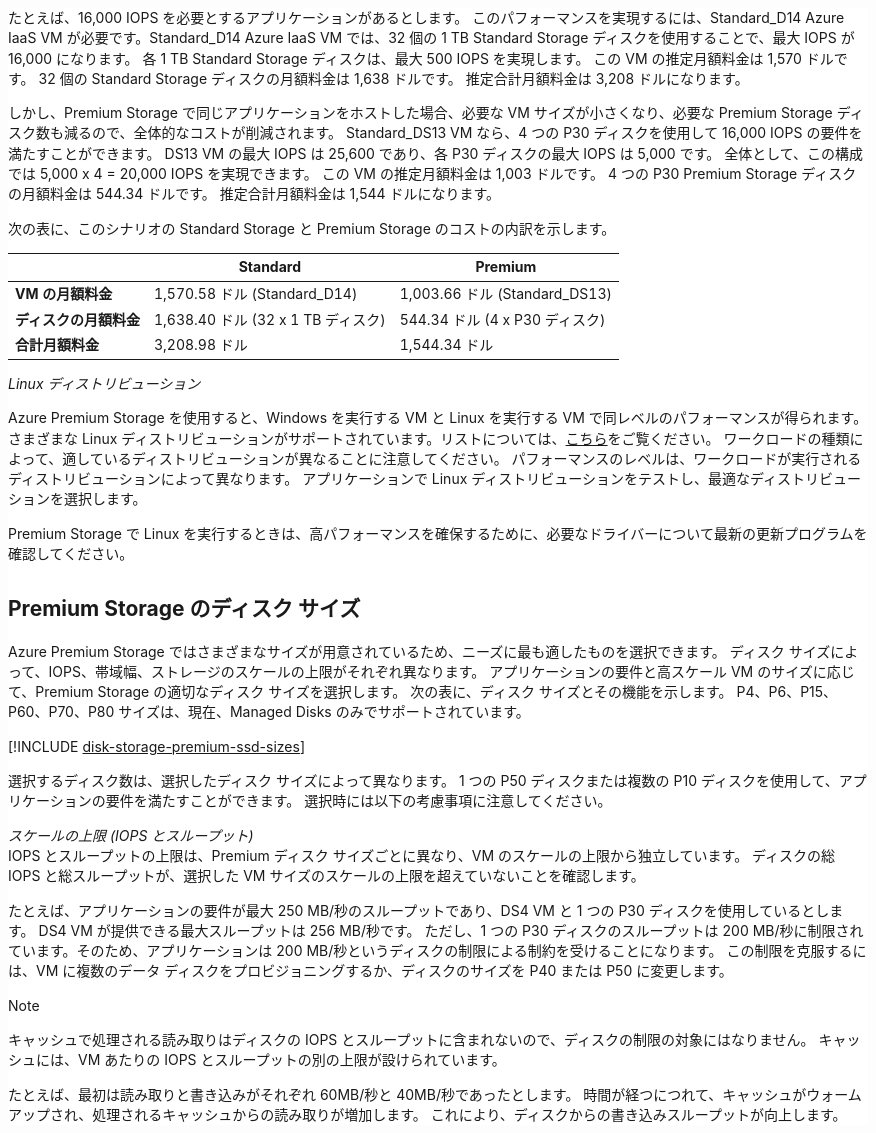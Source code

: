 たとえば、16,000 IOPS を必要とするアプリケーションがあるとします。 このパフォーマンスを実現するには、Standard\_D14 Azure IaaS VM が必要です。Standard_D14 Azure IaaS VM では、32 個の 1 TB Standard Storage ディスクを使用することで、最大 IOPS が 16,000 になります。 各 1 TB Standard Storage ディスクは、最大 500 IOPS を実現します。 この VM の推定月額料金は 1,570 ドルです。 32 個の Standard Storage ディスクの月額料金は 1,638 ドルです。 推定合計月額料金は 3,208 ドルになります。

しかし、Premium Storage で同じアプリケーションをホストした場合、必要な VM サイズが小さくなり、必要な Premium Storage ディスク数も減るので、全体的なコストが削減されます。 Standard\_DS13 VM なら、4 つの P30 ディスクを使用して 16,000 IOPS の要件を満たすことができます。 DS13 VM の最大 IOPS は 25,600 であり、各 P30 ディスクの最大 IOPS は 5,000 です。 全体として、この構成では 5,000 x 4 = 20,000 IOPS を実現できます。 この VM の推定月額料金は 1,003 ドルです。 4 つの P30 Premium Storage ディスクの月額料金は 544.34 ドルです。 推定合計月額料金は 1,544 ドルになります。

次の表に、このシナリオの Standard Storage と Premium Storage のコストの内訳を示します。

| &nbsp; | **Standard** | **Premium** |
| --- | --- | --- |
| **VM の月額料金** |1,570.58 ドル (Standard\_D14) |1,003.66 ドル (Standard\_DS13) |
| **ディスクの月額料金** |1,638.40 ドル (32 x 1 TB ディスク) |544.34 ドル (4 x P30 ディスク) |
| **合計月額料金** |3,208.98 ドル |1,544.34 ドル |

*Linux ディストリビューション*  

Azure Premium Storage を使用すると、Windows を実行する VM と Linux を実行する VM で同レベルのパフォーマンスが得られます。 さまざまな Linux ディストリビューションがサポートされています。リストについては、[こちら](linux/endorsed-distros.md?toc=%2fazure%2fvirtual-machines%2flinux%2ftoc.json)をご覧ください。 ワークロードの種類によって、適しているディストリビューションが異なることに注意してください。 パフォーマンスのレベルは、ワークロードが実行されるディストリビューションによって異なります。 アプリケーションで Linux ディストリビューションをテストし、最適なディストリビューションを選択します。

Premium Storage で Linux を実行するときは、高パフォーマンスを確保するために、必要なドライバーについて最新の更新プログラムを確認してください。

## <a name="premium-storage-disk-sizes"></a>Premium Storage のディスク サイズ

Azure Premium Storage ではさまざまなサイズが用意されているため、ニーズに最も適したものを選択できます。 ディスク サイズによって、IOPS、帯域幅、ストレージのスケールの上限がそれぞれ異なります。 アプリケーションの要件と高スケール VM のサイズに応じて、Premium Storage の適切なディスク サイズを選択します。 次の表に、ディスク サイズとその機能を示します。 P4、P6、P15、P60、P70、P80 サイズは、現在、Managed Disks のみでサポートされています。

[!INCLUDE [disk-storage-premium-ssd-sizes](../../includes/disk-storage-premium-ssd-sizes.md)]

選択するディスク数は、選択したディスク サイズによって異なります。 1 つの P50 ディスクまたは複数の P10 ディスクを使用して、アプリケーションの要件を満たすことができます。 選択時には以下の考慮事項に注意してください。

*スケールの上限 (IOPS とスループット)*  
IOPS とスループットの上限は、Premium ディスク サイズごとに異なり、VM のスケールの上限から独立しています。 ディスクの総 IOPS と総スループットが、選択した VM サイズのスケールの上限を超えていないことを確認します。

たとえば、アプリケーションの要件が最大 250 MB/秒のスループットであり、DS4 VM と 1 つの P30 ディスクを使用しているとします。 DS4 VM が提供できる最大スループットは 256 MB/秒です。 ただし、1 つの P30 ディスクのスループットは 200 MB/秒に制限されています。そのため、アプリケーションは 200 MB/秒というディスクの制限による制約を受けることになります。 この制限を克服するには、VM に複数のデータ ディスクをプロビジョニングするか、ディスクのサイズを P40 または P50 に変更します。

> [!NOTE]
> キャッシュで処理される読み取りはディスクの IOPS とスループットに含まれないので、ディスクの制限の対象にはなりません。 キャッシュには、VM あたりの IOPS とスループットの別の上限が設けられています。
>
> たとえば、最初は読み取りと書き込みがそれぞれ 60MB/秒と 40MB/秒であったとします。 時間が経つにつれて、キャッシュがウォームアップされ、処理されるキャッシュからの読み取りが増加します。 これにより、ディスクからの書き込みスループットが向上します。
